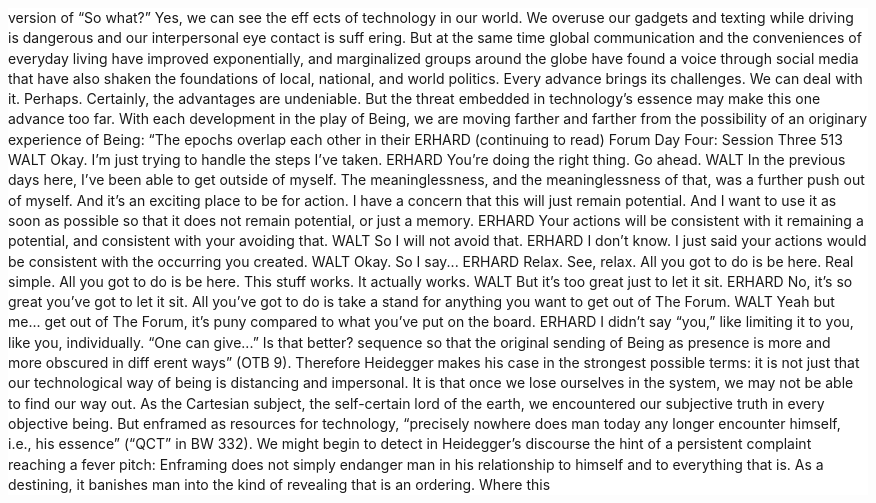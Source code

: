 version of “So what?” Yes, we can see the eff ects of technology
in our world. We overuse our gadgets and texting while driving is
dangerous and our interpersonal eye contact is suff ering.
But at the same time global communication and the conveniences
of everyday living have improved exponentially, and marginalized
groups around the globe have found a voice through social media
that have also shaken the foundations of local, national, and world
politics. Every advance brings its challenges. We can deal with it.
Perhaps. Certainly, the advantages are undeniable. But the
threat embedded in technology’s essence may make this one
advance too far. With each development in the play of Being, we
are moving farther and farther from the possibility of an originary
experience of Being: “The epochs overlap each other in their
ERHARD (continuing to read)
Forum Day Four: Session Three 513
WALT
Okay. I’m just trying to handle the steps I’ve taken.
ERHARD
You’re doing the right thing. Go ahead.
WALT
In the previous days here, I’ve been able to get outside of myself. The meaninglessness, and
the meaninglessness of that, was a further push out of myself. And it’s an exciting place to be
for action. I have a concern that this will just remain potential. And I want to use it as soon as
possible so that it does not remain potential, or just a memory.
ERHARD
Your actions will be consistent with it remaining a potential, and consistent with your avoiding
that.
WALT
So I will not avoid that.
ERHARD
I don’t know. I just said your actions would be consistent with the occurring you created.
WALT
Okay. So I say...
ERHARD
Relax. See, relax. All you got to do is be here. Real simple. All you got to do is be here. This stuff
works. It actually works.
WALT
But it’s too great just to let it sit.
ERHARD
No, it’s so great you’ve got to let it sit. All you’ve got to do is take a stand for anything you want
to get out of The Forum.
WALT
Yeah but me... get out of The Forum, it’s puny compared to what you’ve put on the board.
ERHARD
I didn’t say “you,” like limiting it to you, like you, individually. “One can give...” Is that better?
sequence so that the original sending of Being as presence is more
and more obscured in diff erent ways” (OTB 9).
Therefore Heidegger makes his case in the strongest
possible terms: it is not just that our technological way of being is
distancing and impersonal. It is that once we lose ourselves in the
system, we may not be able to find our way out. As the Cartesian
subject, the self-certain lord of the earth, we encountered our
subjective truth in every objective being. But enframed as
resources for technology, “precisely nowhere does man today
any longer encounter himself, i.e., his essence” (“QCT” in BW 332).
We might begin to detect in Heidegger’s discourse the hint of a
persistent complaint reaching a fever pitch:
Enframing does not simply endanger man in
his relationship to himself and to everything
that is. As a destining, it banishes man into the
kind of revealing that is an ordering. Where this